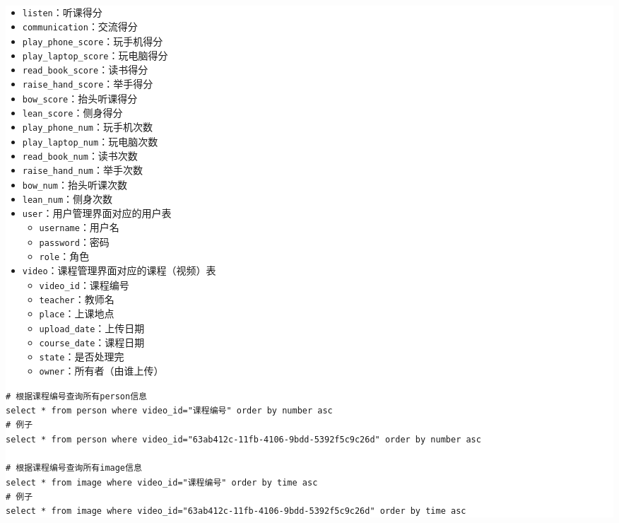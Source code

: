   - `listen`：听课得分
  - `communication`：交流得分
  - `play_phone_score`：玩手机得分
  - `play_laptop_score`：玩电脑得分
  - `read_book_score`：读书得分
  - `raise_hand_score`：举手得分
  - `bow_score`：抬头听课得分
  - `lean_score`：侧身得分
  - `play_phone_num`：玩手机次数
  - `play_laptop_num`：玩电脑次数
  - `read_book_num`：读书次数
  - `raise_hand_num`：举手次数
  - `bow_num`：抬头听课次数
  - `lean_num`：侧身次数
- `user`：用户管理界面对应的用户表
  - `username`：用户名
  - `password`：密码
  - `role`：角色
- `video`：课程管理界面对应的课程（视频）表
  - `video_id`：课程编号
  - `teacher`：教师名
  - `place`：上课地点
  - `upload_date`：上传日期
  - `course_date`：课程日期
  - `state`：是否处理完
  - `owner`：所有者（由谁上传）

```mysql
# 根据课程编号查询所有person信息
select * from person where video_id="课程编号" order by number asc
# 例子
select * from person where video_id="63ab412c-11fb-4106-9bdd-5392f5c9c26d" order by number asc

# 根据课程编号查询所有image信息
select * from image where video_id="课程编号" order by time asc
# 例子
select * from image where video_id="63ab412c-11fb-4106-9bdd-5392f5c9c26d" order by time asc
```

